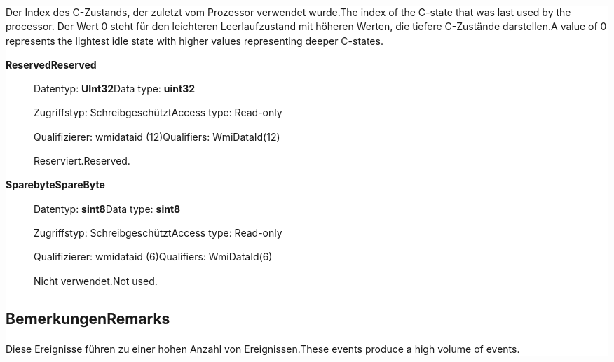 <span data-ttu-id="6fe0f-267">Der Index des C-Zustands, der zuletzt vom Prozessor verwendet wurde.</span><span class="sxs-lookup"><span data-stu-id="6fe0f-267">The index of the C-state that was last used by the processor.</span></span> <span data-ttu-id="6fe0f-268">Der Wert 0 steht für den leichteren Leerlaufzustand mit höheren Werten, die tiefere C-Zustände darstellen.</span><span class="sxs-lookup"><span data-stu-id="6fe0f-268">A value of 0 represents the lightest idle state with higher values representing deeper C-states.</span></span>

</dd> <dt>

<span data-ttu-id="6fe0f-269">**Reserved**</span><span class="sxs-lookup"><span data-stu-id="6fe0f-269">**Reserved**</span></span>
</dt> <dd> <dl> <dt>

<span data-ttu-id="6fe0f-270">Datentyp: **UInt32**</span><span class="sxs-lookup"><span data-stu-id="6fe0f-270">Data type: **uint32**</span></span>
</dt> <dt>

<span data-ttu-id="6fe0f-271">Zugriffstyp: Schreibgeschützt</span><span class="sxs-lookup"><span data-stu-id="6fe0f-271">Access type: Read-only</span></span>
</dt> <dt>

<span data-ttu-id="6fe0f-272">Qualifizierer: wmidataid (12)</span><span class="sxs-lookup"><span data-stu-id="6fe0f-272">Qualifiers: WmiDataId(12)</span></span>
</dt> </dl>

<span data-ttu-id="6fe0f-273">Reserviert.</span><span class="sxs-lookup"><span data-stu-id="6fe0f-273">Reserved.</span></span>

</dd> <dt>

<span data-ttu-id="6fe0f-274">**Sparebyte**</span><span class="sxs-lookup"><span data-stu-id="6fe0f-274">**SpareByte**</span></span>
</dt> <dd> <dl> <dt>

<span data-ttu-id="6fe0f-275">Datentyp: **sint8**</span><span class="sxs-lookup"><span data-stu-id="6fe0f-275">Data type: **sint8**</span></span>
</dt> <dt>

<span data-ttu-id="6fe0f-276">Zugriffstyp: Schreibgeschützt</span><span class="sxs-lookup"><span data-stu-id="6fe0f-276">Access type: Read-only</span></span>
</dt> <dt>

<span data-ttu-id="6fe0f-277">Qualifizierer: wmidataid (6)</span><span class="sxs-lookup"><span data-stu-id="6fe0f-277">Qualifiers: WmiDataId(6)</span></span>
</dt> </dl>

<span data-ttu-id="6fe0f-278">Nicht verwendet.</span><span class="sxs-lookup"><span data-stu-id="6fe0f-278">Not used.</span></span>

</dd> </dl>

## <a name="remarks"></a><span data-ttu-id="6fe0f-279">Bemerkungen</span><span class="sxs-lookup"><span data-stu-id="6fe0f-279">Remarks</span></span>

<span data-ttu-id="6fe0f-280">Diese Ereignisse führen zu einer hohen Anzahl von Ereignissen.</span><span class="sxs-lookup"><span data-stu-id="6fe0f-280">These events produce a high volume of events.</span></span>

